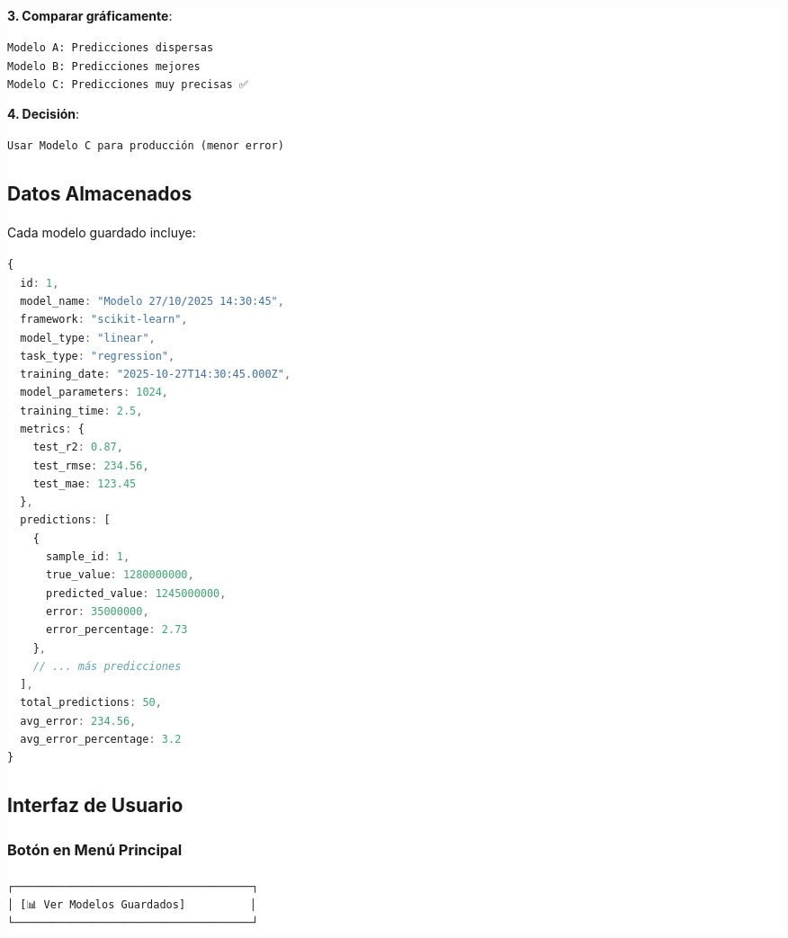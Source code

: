 **3. Comparar gráficamente**:
```
Modelo A: Predicciones dispersas
Modelo B: Predicciones mejores
Modelo C: Predicciones muy precisas ✅
```

**4. Decisión**:
```
Usar Modelo C para producción (menor error)
```

## Datos Almacenados

Cada modelo guardado incluye:

```typescript
{
  id: 1,
  model_name: "Modelo 27/10/2025 14:30:45",
  framework: "scikit-learn",
  model_type: "linear",
  task_type: "regression",
  training_date: "2025-10-27T14:30:45.000Z",
  model_parameters: 1024,
  training_time: 2.5,
  metrics: {
    test_r2: 0.87,
    test_rmse: 234.56,
    test_mae: 123.45
  },
  predictions: [
    {
      sample_id: 1,
      true_value: 1280000000,
      predicted_value: 1245000000,
      error: 35000000,
      error_percentage: 2.73
    },
    // ... más predicciones
  ],
  total_predictions: 50,
  avg_error: 234.56,
  avg_error_percentage: 3.2
}
```

## Interfaz de Usuario

### **Botón en Menú Principal**
```
┌─────────────────────────────────────┐
│ [📊 Ver Modelos Guardados]          │
└─────────────────────────────────────┘
```
